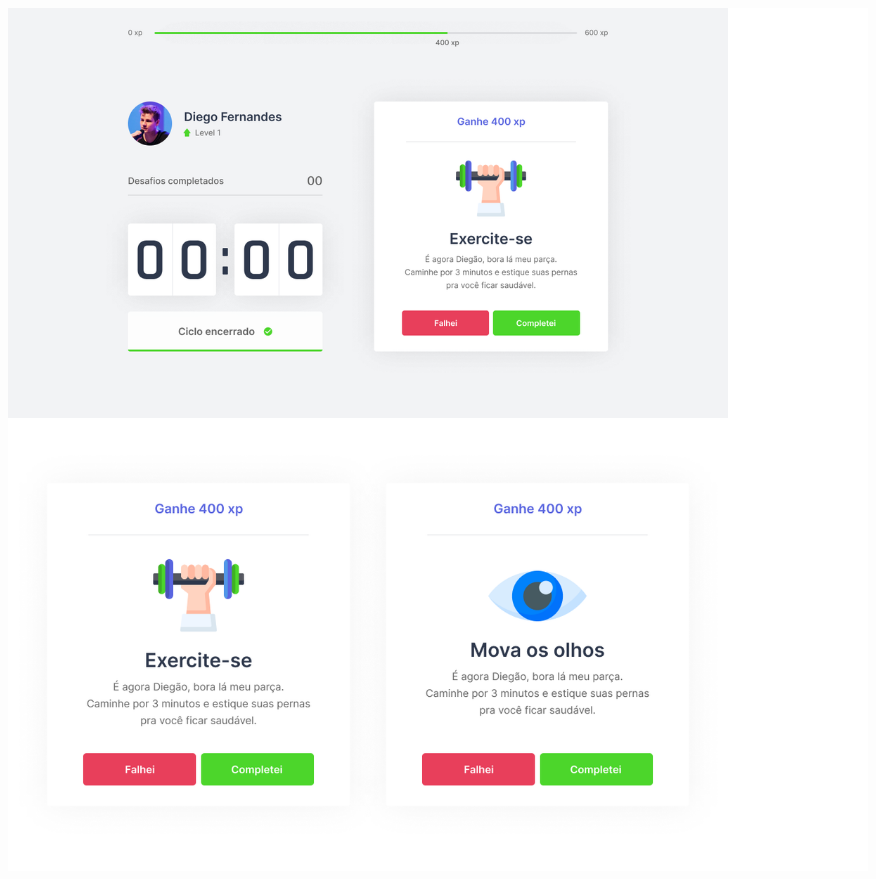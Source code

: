   <img alt="moveit-finish" src=".github/moveit-finish.png" width="720" />
  <br />
  <br />
  <img alt="moveit-challenge" src=".github/moveit-challenge.png" width="720" />
  <br />
  <br />
